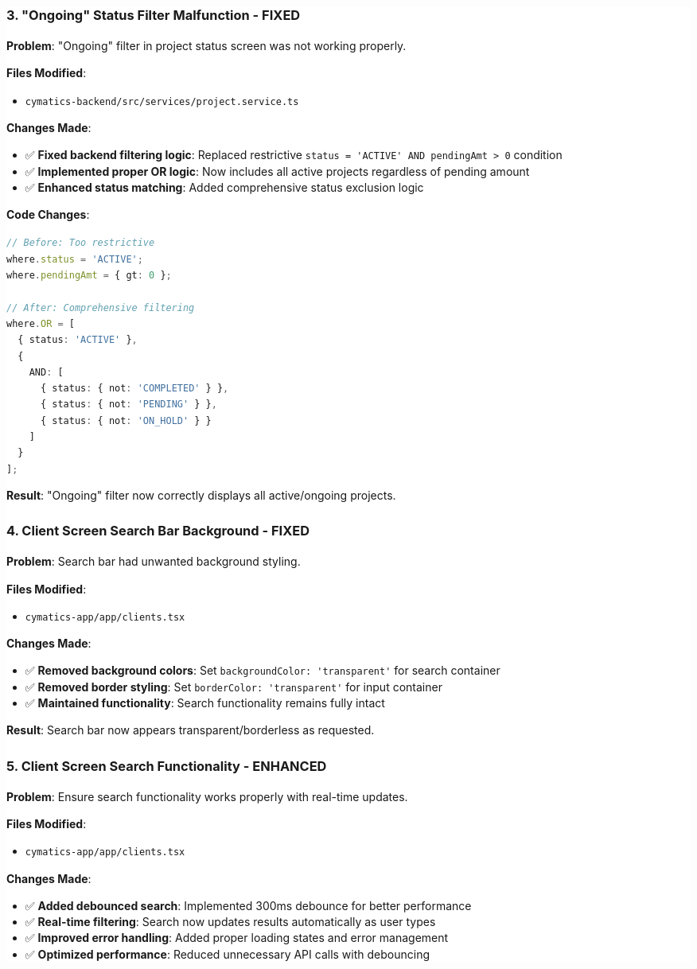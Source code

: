 ### **3. "Ongoing" Status Filter Malfunction - FIXED**
**Problem**: "Ongoing" filter in project status screen was not working properly.

**Files Modified**:
- `cymatics-backend/src/services/project.service.ts`

**Changes Made**:
- ✅ **Fixed backend filtering logic**: Replaced restrictive `status = 'ACTIVE' AND pendingAmt > 0` condition
- ✅ **Implemented proper OR logic**: Now includes all active projects regardless of pending amount
- ✅ **Enhanced status matching**: Added comprehensive status exclusion logic

**Code Changes**:
```typescript
// Before: Too restrictive
where.status = 'ACTIVE';
where.pendingAmt = { gt: 0 };

// After: Comprehensive filtering
where.OR = [
  { status: 'ACTIVE' },
  { 
    AND: [
      { status: { not: 'COMPLETED' } },
      { status: { not: 'PENDING' } },
      { status: { not: 'ON_HOLD' } }
    ]
  }
];
```

**Result**: "Ongoing" filter now correctly displays all active/ongoing projects.

### **4. Client Screen Search Bar Background - FIXED**
**Problem**: Search bar had unwanted background styling.

**Files Modified**:
- `cymatics-app/app/clients.tsx`

**Changes Made**:
- ✅ **Removed background colors**: Set `backgroundColor: 'transparent'` for search container
- ✅ **Removed border styling**: Set `borderColor: 'transparent'` for input container
- ✅ **Maintained functionality**: Search functionality remains fully intact

**Result**: Search bar now appears transparent/borderless as requested.

### **5. Client Screen Search Functionality - ENHANCED**
**Problem**: Ensure search functionality works properly with real-time updates.

**Files Modified**:
- `cymatics-app/app/clients.tsx`

**Changes Made**:
- ✅ **Added debounced search**: Implemented 300ms debounce for better performance
- ✅ **Real-time filtering**: Search now updates results automatically as user types
- ✅ **Improved error handling**: Added proper loading states and error management
- ✅ **Optimized performance**: Reduced unnecessary API calls with debouncing
